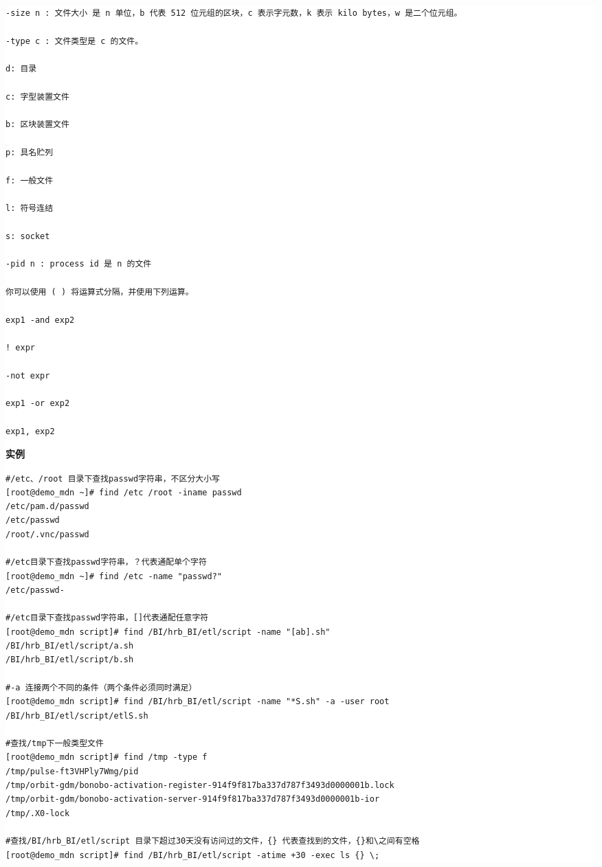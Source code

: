 ```shell
-size n : 文件大小 是 n 单位，b 代表 512 位元组的区块，c 表示字元数，k 表示 kilo bytes，w 是二个位元组。

-type c : 文件类型是 c 的文件。

d: 目录

c: 字型装置文件

b: 区块装置文件

p: 具名贮列

f: 一般文件

l: 符号连结

s: socket

-pid n : process id 是 n 的文件

你可以使用 ( ) 将运算式分隔，并使用下列运算。

exp1 -and exp2

! expr

-not expr

exp1 -or exp2

exp1, exp2	
```

**实例**

```shell
#/etc、/root 目录下查找passwd字符串，不区分大小写
[root@demo_mdn ~]# find /etc /root -iname passwd
/etc/pam.d/passwd
/etc/passwd
/root/.vnc/passwd

#/etc目录下查找passwd字符串，？代表通配单个字符
[root@demo_mdn ~]# find /etc -name "passwd?"
/etc/passwd-

#/etc目录下查找passwd字符串，[]代表通配任意字符
[root@demo_mdn script]# find /BI/hrb_BI/etl/script -name "[ab].sh"
/BI/hrb_BI/etl/script/a.sh
/BI/hrb_BI/etl/script/b.sh

#-a 连接两个不同的条件（两个条件必须同时满足）
[root@demo_mdn script]# find /BI/hrb_BI/etl/script -name "*S.sh" -a -user root
/BI/hrb_BI/etl/script/etlS.sh

#查找/tmp下一般类型文件
[root@demo_mdn script]# find /tmp -type f
/tmp/pulse-ft3VHPly7Wmg/pid
/tmp/orbit-gdm/bonobo-activation-register-914f9f817ba337d787f3493d0000001b.lock
/tmp/orbit-gdm/bonobo-activation-server-914f9f817ba337d787f3493d0000001b-ior
/tmp/.X0-lock

#查找/BI/hrb_BI/etl/script 目录下超过30天没有访问过的文件，{} 代表查找到的文件，{}和\之间有空格
[root@demo_mdn script]# find /BI/hrb_BI/etl/script -atime +30 -exec ls {} \;
```